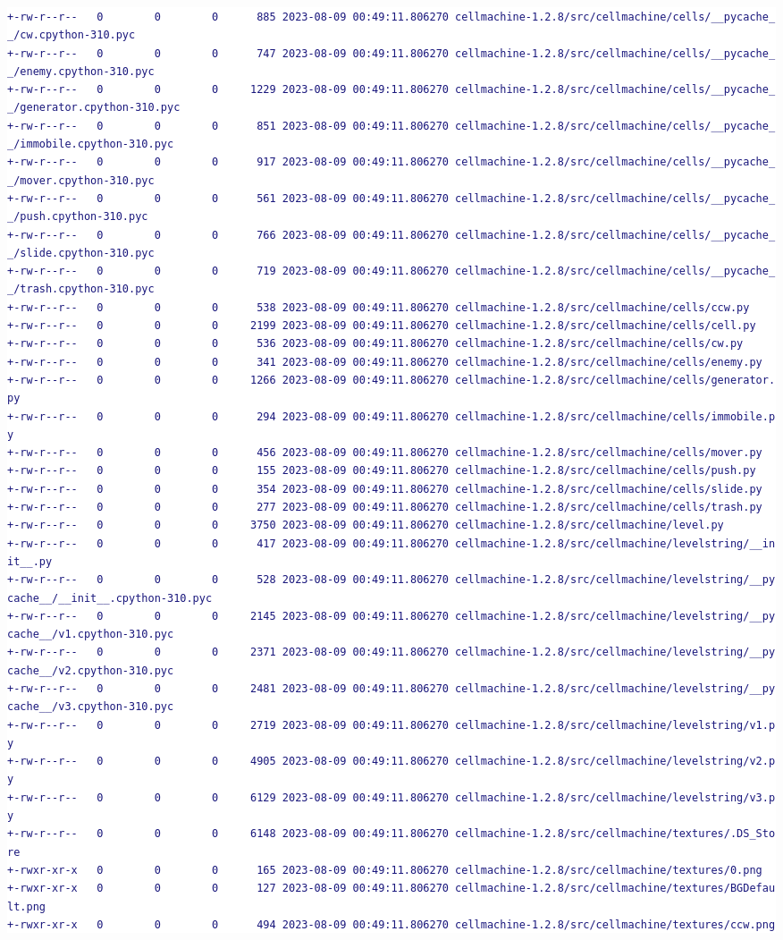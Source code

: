 ```diff
+-rw-r--r--   0        0        0      885 2023-08-09 00:49:11.806270 cellmachine-1.2.8/src/cellmachine/cells/__pycache__/cw.cpython-310.pyc
+-rw-r--r--   0        0        0      747 2023-08-09 00:49:11.806270 cellmachine-1.2.8/src/cellmachine/cells/__pycache__/enemy.cpython-310.pyc
+-rw-r--r--   0        0        0     1229 2023-08-09 00:49:11.806270 cellmachine-1.2.8/src/cellmachine/cells/__pycache__/generator.cpython-310.pyc
+-rw-r--r--   0        0        0      851 2023-08-09 00:49:11.806270 cellmachine-1.2.8/src/cellmachine/cells/__pycache__/immobile.cpython-310.pyc
+-rw-r--r--   0        0        0      917 2023-08-09 00:49:11.806270 cellmachine-1.2.8/src/cellmachine/cells/__pycache__/mover.cpython-310.pyc
+-rw-r--r--   0        0        0      561 2023-08-09 00:49:11.806270 cellmachine-1.2.8/src/cellmachine/cells/__pycache__/push.cpython-310.pyc
+-rw-r--r--   0        0        0      766 2023-08-09 00:49:11.806270 cellmachine-1.2.8/src/cellmachine/cells/__pycache__/slide.cpython-310.pyc
+-rw-r--r--   0        0        0      719 2023-08-09 00:49:11.806270 cellmachine-1.2.8/src/cellmachine/cells/__pycache__/trash.cpython-310.pyc
+-rw-r--r--   0        0        0      538 2023-08-09 00:49:11.806270 cellmachine-1.2.8/src/cellmachine/cells/ccw.py
+-rw-r--r--   0        0        0     2199 2023-08-09 00:49:11.806270 cellmachine-1.2.8/src/cellmachine/cells/cell.py
+-rw-r--r--   0        0        0      536 2023-08-09 00:49:11.806270 cellmachine-1.2.8/src/cellmachine/cells/cw.py
+-rw-r--r--   0        0        0      341 2023-08-09 00:49:11.806270 cellmachine-1.2.8/src/cellmachine/cells/enemy.py
+-rw-r--r--   0        0        0     1266 2023-08-09 00:49:11.806270 cellmachine-1.2.8/src/cellmachine/cells/generator.py
+-rw-r--r--   0        0        0      294 2023-08-09 00:49:11.806270 cellmachine-1.2.8/src/cellmachine/cells/immobile.py
+-rw-r--r--   0        0        0      456 2023-08-09 00:49:11.806270 cellmachine-1.2.8/src/cellmachine/cells/mover.py
+-rw-r--r--   0        0        0      155 2023-08-09 00:49:11.806270 cellmachine-1.2.8/src/cellmachine/cells/push.py
+-rw-r--r--   0        0        0      354 2023-08-09 00:49:11.806270 cellmachine-1.2.8/src/cellmachine/cells/slide.py
+-rw-r--r--   0        0        0      277 2023-08-09 00:49:11.806270 cellmachine-1.2.8/src/cellmachine/cells/trash.py
+-rw-r--r--   0        0        0     3750 2023-08-09 00:49:11.806270 cellmachine-1.2.8/src/cellmachine/level.py
+-rw-r--r--   0        0        0      417 2023-08-09 00:49:11.806270 cellmachine-1.2.8/src/cellmachine/levelstring/__init__.py
+-rw-r--r--   0        0        0      528 2023-08-09 00:49:11.806270 cellmachine-1.2.8/src/cellmachine/levelstring/__pycache__/__init__.cpython-310.pyc
+-rw-r--r--   0        0        0     2145 2023-08-09 00:49:11.806270 cellmachine-1.2.8/src/cellmachine/levelstring/__pycache__/v1.cpython-310.pyc
+-rw-r--r--   0        0        0     2371 2023-08-09 00:49:11.806270 cellmachine-1.2.8/src/cellmachine/levelstring/__pycache__/v2.cpython-310.pyc
+-rw-r--r--   0        0        0     2481 2023-08-09 00:49:11.806270 cellmachine-1.2.8/src/cellmachine/levelstring/__pycache__/v3.cpython-310.pyc
+-rw-r--r--   0        0        0     2719 2023-08-09 00:49:11.806270 cellmachine-1.2.8/src/cellmachine/levelstring/v1.py
+-rw-r--r--   0        0        0     4905 2023-08-09 00:49:11.806270 cellmachine-1.2.8/src/cellmachine/levelstring/v2.py
+-rw-r--r--   0        0        0     6129 2023-08-09 00:49:11.806270 cellmachine-1.2.8/src/cellmachine/levelstring/v3.py
+-rw-r--r--   0        0        0     6148 2023-08-09 00:49:11.806270 cellmachine-1.2.8/src/cellmachine/textures/.DS_Store
+-rwxr-xr-x   0        0        0      165 2023-08-09 00:49:11.806270 cellmachine-1.2.8/src/cellmachine/textures/0.png
+-rwxr-xr-x   0        0        0      127 2023-08-09 00:49:11.806270 cellmachine-1.2.8/src/cellmachine/textures/BGDefault.png
+-rwxr-xr-x   0        0        0      494 2023-08-09 00:49:11.806270 cellmachine-1.2.8/src/cellmachine/textures/ccw.png
```